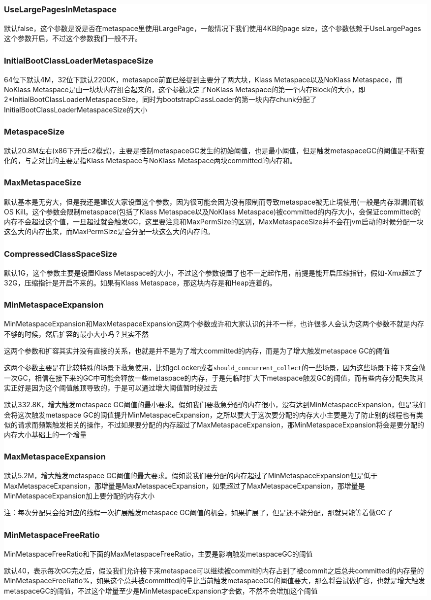 ### UseLargePagesInMetaspace

默认false，这个参数是说是否在metaspace里使用LargePage，一般情况下我们使用4KB的page size，这个参数依赖于UseLargePages这个参数开启，不过这个参数我们一般不开。

### InitialBootClassLoaderMetaspaceSize

64位下默认4M，32位下默认2200K，metasapce前面已经提到主要分了两大块，Klass Metaspace以及NoKlass Metaspace，而NoKlass Metaspace是由一块块内存组合起来的，这个参数决定了NoKlass Metaspace的第一个内存Block的大小，即2*InitialBootClassLoaderMetaspaceSize，同时为bootstrapClassLoader的第一块内存chunk分配了InitialBootClassLoaderMetaspaceSize的大小

### MetaspaceSize

默认20.8M左右(x86下开启c2模式)，主要是控制metaspaceGC发生的初始阈值，也是最小阈值，但是触发metaspaceGC的阈值是不断变化的，与之对比的主要是指Klass Metaspace与NoKlass Metaspace两块committed的内存和。

### MaxMetaspaceSize

默认基本是无穷大，但是我还是建议大家设置这个参数，因为很可能会因为没有限制而导致metaspace被无止境使用(一般是内存泄漏)而被OS Kill。这个参数会限制metaspace(包括了Klass Metaspace以及NoKlass Metaspace)被committed的内存大小，会保证committed的内存不会超过这个值，一旦超过就会触发GC，这里要注意和MaxPermSize的区别，MaxMetaspaceSize并不会在jvm启动的时候分配一块这么大的内存出来，而MaxPermSize是会分配一块这么大的内存的。

### CompressedClassSpaceSize

默认1G，这个参数主要是设置Klass Metaspace的大小，不过这个参数设置了也不一定起作用，前提是能开启压缩指针，假如-Xmx超过了32G，压缩指针是开启不来的。如果有Klass Metaspace，那这块内存是和Heap连着的。

### MinMetaspaceExpansion

MinMetaspaceExpansion和MaxMetaspaceExpansion这两个参数或许和大家认识的并不一样，也许很多人会认为这两个参数不就是内存不够的时候，然后扩容的最小大小吗？其实不然

这两个参数和扩容其实并没有直接的关系，也就是并不是为了增大committed的内存，而是为了增大触发metaspace GC的阈值

这两个参数主要是在比较特殊的场景下救急使用，比如gcLocker或者`should_concurrent_collect`的一些场景，因为这些场景下接下来会做一次GC，相信在接下来的GC中可能会释放一些metaspace的内存，于是先临时扩大下metaspace触发GC的阈值，而有些内存分配失败其实正好是因为这个阈值触顶导致的，于是可以通过增大阈值暂时绕过去

默认332.8K，增大触发metaspace GC阈值的最小要求。假如我们要救急分配的内存很小，没有达到MinMetaspaceExpansion，但是我们会将这次触发metaspace GC的阈值提升MinMetaspaceExpansion，之所以要大于这次要分配的内存大小主要是为了防止别的线程也有类似的请求而频繁触发相关的操作，不过如果要分配的内存超过了MaxMetaspaceExpansion，那MinMetaspaceExpansion将会是要分配的内存大小基础上的一个增量

### MaxMetaspaceExpansion

默认5.2M，增大触发metaspace GC阈值的最大要求。假如说我们要分配的内存超过了MinMetaspaceExpansion但是低于MaxMetaspaceExpansion，那增量是MaxMetaspaceExpansion，如果超过了MaxMetaspaceExpansion，那增量是MinMetaspaceExpansion加上要分配的内存大小

注：每次分配只会给对应的线程一次扩展触发metaspace GC阈值的机会，如果扩展了，但是还不能分配，那就只能等着做GC了

### MinMetaspaceFreeRatio

MinMetaspaceFreeRatio和下面的MaxMetaspaceFreeRatio，主要是影响触发metaspaceGC的阈值

默认40，表示每次GC完之后，假设我们允许接下来metaspace可以继续被commit的内存占到了被commit之后总共committed的内存量的MinMetaspaceFreeRatio%，如果这个总共被committed的量比当前触发metaspaceGC的阈值要大，那么将尝试做扩容，也就是增大触发metaspaceGC的阈值，不过这个增量至少是MinMetaspaceExpansion才会做，不然不会增加这个阈值
